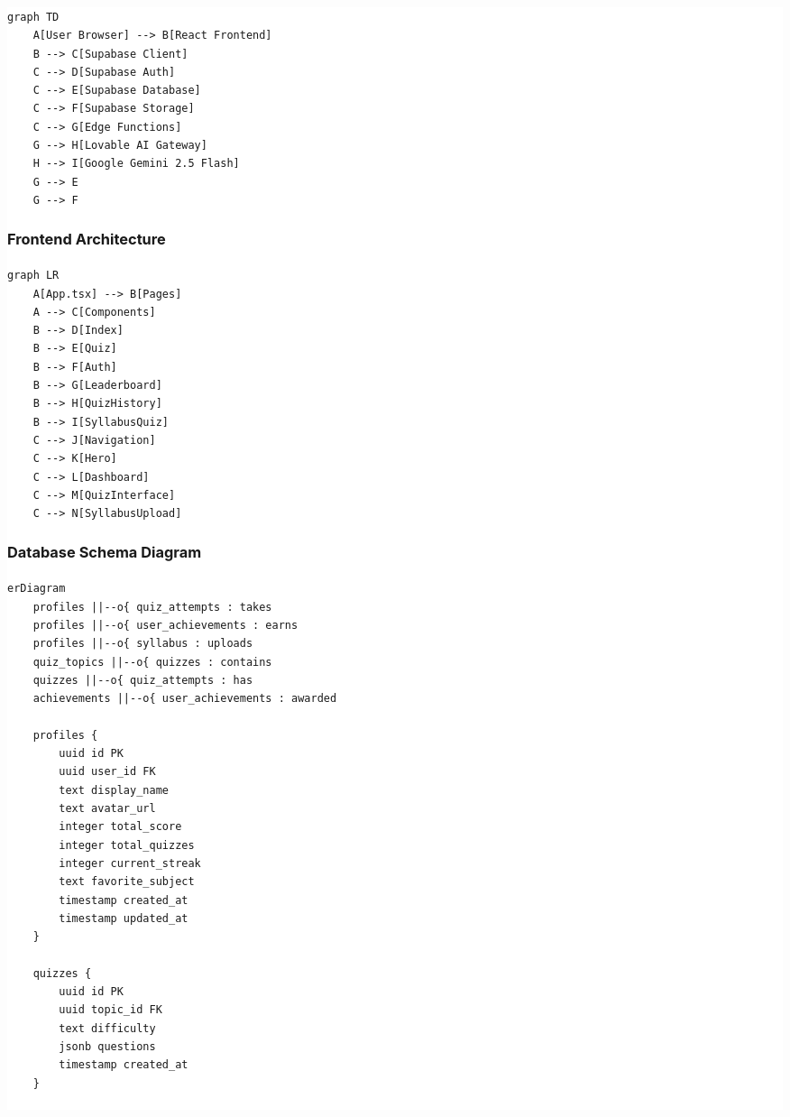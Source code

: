 ```mermaid
graph TD
    A[User Browser] --> B[React Frontend]
    B --> C[Supabase Client]
    C --> D[Supabase Auth]
    C --> E[Supabase Database]
    C --> F[Supabase Storage]
    C --> G[Edge Functions]
    G --> H[Lovable AI Gateway]
    H --> I[Google Gemini 2.5 Flash]
    G --> E
    G --> F
```

### Frontend Architecture

```mermaid
graph LR
    A[App.tsx] --> B[Pages]
    A --> C[Components]
    B --> D[Index]
    B --> E[Quiz]
    B --> F[Auth]
    B --> G[Leaderboard]
    B --> H[QuizHistory]
    B --> I[SyllabusQuiz]
    C --> J[Navigation]
    C --> K[Hero]
    C --> L[Dashboard]
    C --> M[QuizInterface]
    C --> N[SyllabusUpload]
```

### Database Schema Diagram

```mermaid
erDiagram
    profiles ||--o{ quiz_attempts : takes
    profiles ||--o{ user_achievements : earns
    profiles ||--o{ syllabus : uploads
    quiz_topics ||--o{ quizzes : contains
    quizzes ||--o{ quiz_attempts : has
    achievements ||--o{ user_achievements : awarded
    
    profiles {
        uuid id PK
        uuid user_id FK
        text display_name
        text avatar_url
        integer total_score
        integer total_quizzes
        integer current_streak
        text favorite_subject
        timestamp created_at
        timestamp updated_at
    }
    
    quizzes {
        uuid id PK
        uuid topic_id FK
        text difficulty
        jsonb questions
        timestamp created_at
    }
    
```